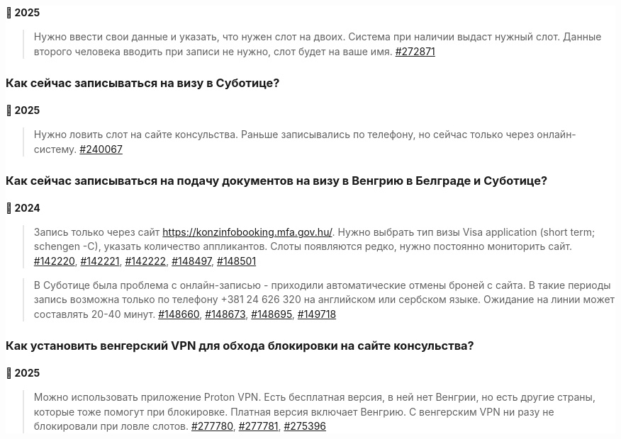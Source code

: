 
**📅 2025**


> Нужно ввести свои данные и указать, что нужен слот на двоих. Система при наличии выдаст нужный слот. Данные второго человека вводить при записи не нужно, слот будет на ваше имя.
> [#272871](https://t.me/c/1608823685/14535/272871)



### Как сейчас записываться на визу в Суботице?


**📅 2025**


> Нужно ловить слот на сайте консульства. Раньше записывались по телефону, но сейчас только через онлайн-систему.
> [#240067](https://t.me/c/1608823685/14535/240067)



### Как сейчас записываться на подачу документов на визу в Венгрию в Белграде и Суботице?


**📅 2024**


> Запись только через сайт https://konzinfobooking.mfa.gov.hu/. Нужно выбрать тип визы Visa application (short term; schengen -C), указать количество аппликантов. Слоты появляются редко, нужно постоянно мониторить сайт.
> [#142220](https://t.me/c/1608823685/14535/142220), [#142221](https://t.me/c/1608823685/14535/142221), [#142222](https://t.me/c/1608823685/14535/142222), [#148497](https://t.me/c/1608823685/14535/148497), [#148501](https://t.me/c/1608823685/14535/148501)



> В Суботице была проблема с онлайн-записью - приходили автоматические отмены броней с сайта. В такие периоды запись возможна только по телефону +381 24 626 320 на английском или сербском языке. Ожидание на линии может составлять 20-40 минут.
> [#148660](https://t.me/c/1608823685/14535/148660), [#148673](https://t.me/c/1608823685/14535/148673), [#148695](https://t.me/c/1608823685/14535/148695), [#149718](https://t.me/c/1608823685/14535/149718)



### Как установить венгерский VPN для обхода блокировки на сайте консульства?


**📅 2025**


> Можно использовать приложение Proton VPN. Есть бесплатная версия, в ней нет Венгрии, но есть другие страны, которые тоже помогут при блокировке. Платная версия включает Венгрию. С венгерским VPN ни разу не блокировали при ловле слотов.
> [#277780](https://t.me/c/1608823685/14535/277780), [#277781](https://t.me/c/1608823685/14535/277781), [#275396](https://t.me/c/1608823685/14535/275396)



